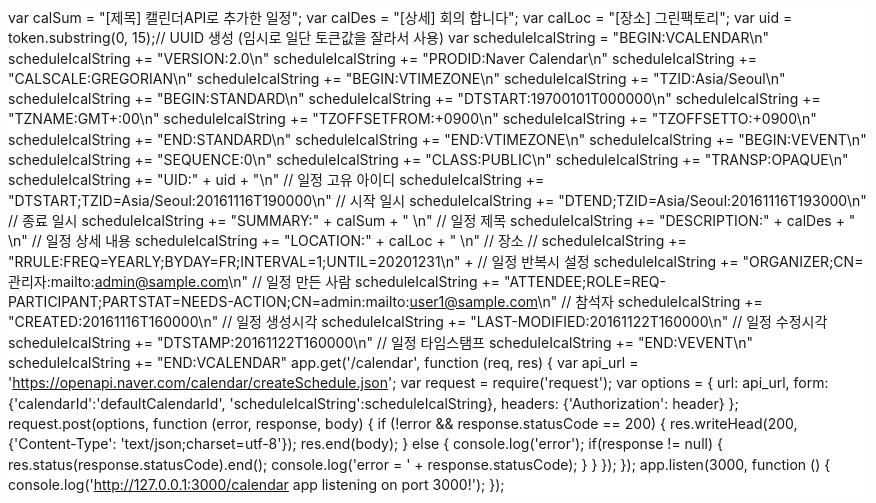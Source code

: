 var calSum =  "[제목] 캘린더API로 추가한 일정";
var calDes =  "[상세] 회의 합니다";
var calLoc =  "[장소] 그린팩토리";
var uid = token.substring(0, 15);// UUID 생성 (임시로 일단 토큰값을 잘라서 사용)
var scheduleIcalString = "BEGIN:VCALENDAR\n"
scheduleIcalString += "VERSION:2.0\n"
scheduleIcalString += "PRODID:Naver Calendar\n"
scheduleIcalString += "CALSCALE:GREGORIAN\n"
scheduleIcalString += "BEGIN:VTIMEZONE\n"
scheduleIcalString += "TZID:Asia/Seoul\n"
scheduleIcalString += "BEGIN:STANDARD\n"
scheduleIcalString += "DTSTART:19700101T000000\n"
scheduleIcalString += "TZNAME:GMT+:00\n"
scheduleIcalString += "TZOFFSETFROM:+0900\n"
scheduleIcalString += "TZOFFSETTO:+0900\n"
scheduleIcalString += "END:STANDARD\n"
scheduleIcalString += "END:VTIMEZONE\n"
scheduleIcalString += "BEGIN:VEVENT\n"
scheduleIcalString += "SEQUENCE:0\n"
scheduleIcalString += "CLASS:PUBLIC\n"
scheduleIcalString += "TRANSP:OPAQUE\n"
scheduleIcalString += "UID:" + uid + "\n"                            // 일정 고유 아이디
scheduleIcalString += "DTSTART;TZID=Asia/Seoul:20161116T190000\n"     // 시작 일시
scheduleIcalString += "DTEND;TZID=Asia/Seoul:20161116T193000\n"      // 종료 일시
scheduleIcalString += "SUMMARY:" + calSum + " \n"                     // 일정 제목
scheduleIcalString += "DESCRIPTION:" + calDes + " \n"                 // 일정 상세 내용
scheduleIcalString += "LOCATION:" + calLoc + " \n"                   // 장소
// scheduleIcalString += "RRULE:FREQ=YEARLY;BYDAY=FR;INTERVAL=1;UNTIL=20201231\n" +  // 일정 반복시 설정
scheduleIcalString += "ORGANIZER;CN=관리자:mailto:admin@sample.com\n"  // 일정 만든 사람
scheduleIcalString += "ATTENDEE;ROLE=REQ-PARTICIPANT;PARTSTAT=NEEDS-ACTION;CN=admin:mailto:user1@sample.com\n"  // 참석자
scheduleIcalString += "CREATED:20161116T160000\n"          // 일정 생성시각
scheduleIcalString += "LAST-MODIFIED:20161122T160000\n"   // 일정 수정시각
scheduleIcalString += "DTSTAMP:20161122T160000\n"          // 일정 타임스탬프
scheduleIcalString += "END:VEVENT\n"
scheduleIcalString += "END:VCALENDAR"
app.get('/calendar', function (req, res) {
   var api_url = 'https://openapi.naver.com/calendar/createSchedule.json';
   var request = require('request');
   var options = {
       url: api_url,
       form: {'calendarId':'defaultCalendarId', 'scheduleIcalString':scheduleIcalString},
       headers: {'Authorization': header}
    };
   request.post(options, function (error, response, body) {
     if (!error && response.statusCode == 200) {
       res.writeHead(200, {'Content-Type': 'text/json;charset=utf-8'});
       res.end(body);
     } else {
       console.log('error');
       if(response != null) {
         res.status(response.statusCode).end();
         console.log('error = ' + response.statusCode);
       }
     }
   });
 });
 app.listen(3000, function () {
   console.log('http://127.0.0.1:3000/calendar app listening on port 3000!');
 });</pre>
    </div>
    </div>
    <div style="display:none" id="tutorial3">
    <div class="code_area">